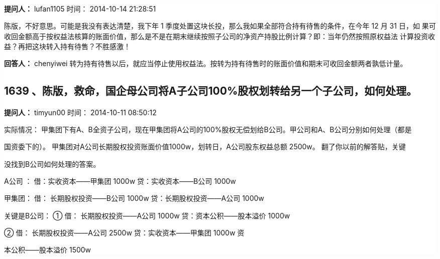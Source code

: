 **提问人：** lufan1105 时间： 2014-10-14 21:28:51

陈版，不好意思。可能是我没有表达清楚，我下年 1 季度处置这块长投，那么我如果全部符合持有待售的条件，在今年 12 月 31 日，如
果可收回金额高于按权益法核算的账面价值，那么是不是在期末继续按照子公司的净资产持股比例计算？即：当年仍然按照原权益法
计算投资收益？再把这块转入持有待售？不胜感激！

**回答人：** chenyiwei
转为持有待售以后，就应当停止使用权益法。按转为持有待售时的账面价值和期末可收回金额两者孰低计量。

## 1639 、陈版，救命，国企母公司将A子公司100%股权划转给另一个子公司，如何处理。

**提问人：** timyun00 时间： 2014-10-11 08:50:12

实际情况： 甲集团下有A、B全资子公司，现在甲集团将A公司的100%股权无偿划给B公司。甲公司和A、B公司分别如何处理（都是

国资委下的）。 甲集团对A公司长期股权投资账面价值1000w，划转日，A公司股东权益总额 2500w。 翻了你以前的解答贴，关键

没找到B公司如何处理的答案。

A公司 ： 借：实收资本——甲集团 1000w 贷：实收资本——B公司 1000w

甲集团： 借： 长期股权投资——B公司 1000w 贷：长期股权投资——A公司 1000w

关键是B公司： ① 借： 长期股权投资——A公司 1000w 贷：资本公积——股本溢价 1000w

② 借： 长期股权投资——A公司 2500w 贷：实收资本——甲集团 1000w 资

本公积——股本溢价 1500w
